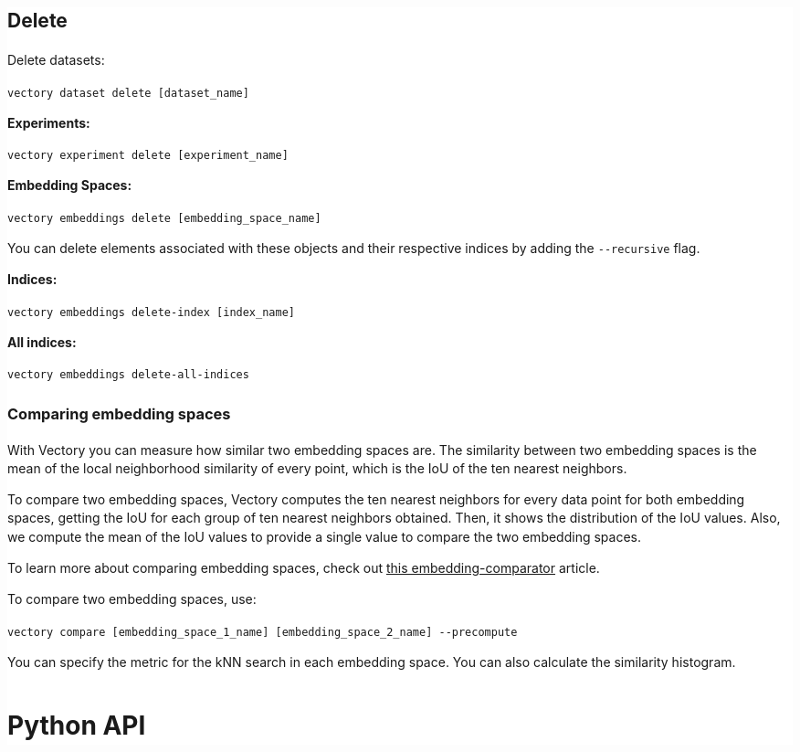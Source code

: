 ## Delete

Delete datasets:

```console
vectory dataset delete [dataset_name]
```

**Experiments:**

```console
vectory experiment delete [experiment_name]
```

**Embedding Spaces:**

```console
vectory embeddings delete [embedding_space_name]
```

You can delete elements associated with these objects and their respective indices by adding the `--recursive` flag.

**Indices:**

```console
vectory embeddings delete-index [index_name]
```

**All indices:**

```console
vectory embeddings delete-all-indices
```

### Comparing embedding spaces

With Vectory you can measure how similar two embedding spaces are. The similarity between two embedding spaces is the mean of the local neighborhood similarity of every point, which is the IoU of the ten nearest neighbors.

To compare two embedding spaces, Vectory computes the ten nearest neighbors for every data point for both embedding spaces, getting the IoU for each group of ten nearest neighbors obtained. Then, it shows the distribution of the IoU values. Also, we compute the mean of the IoU values to provide a single value to compare the two embedding spaces.

To learn more about comparing embedding spaces, check out [this embedding-comparator](http://vis.csail.mit.edu/pubs/embedding-comparator/) article.

To compare two embedding spaces, use:

```console
vectory compare [embedding_space_1_name] [embedding_space_2_name] --precompute
```

You can specify the metric for the kNN search in each embedding space. You can also calculate the similarity histogram.

# Python API
